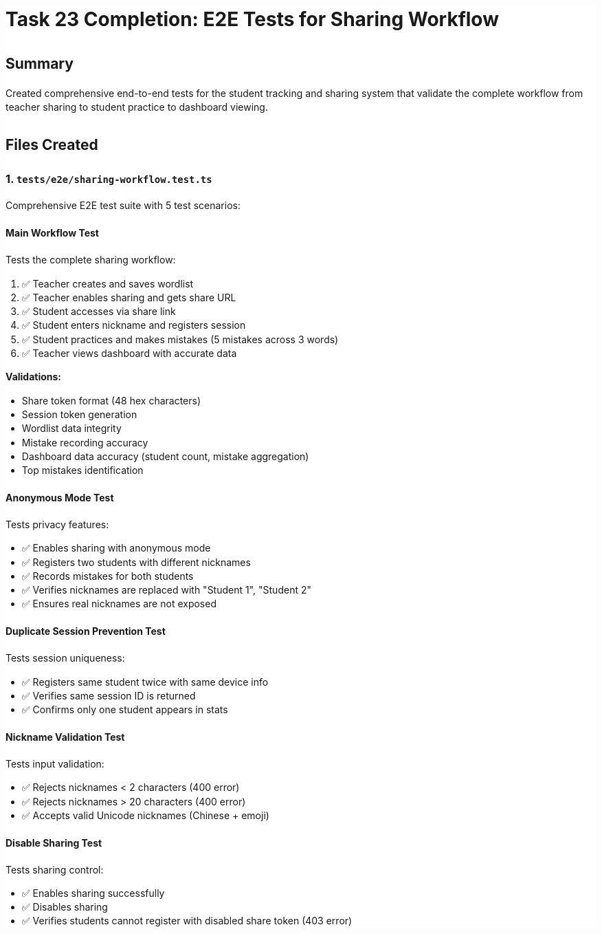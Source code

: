 # Task 23 Completion: E2E Tests for Sharing Workflow

## Summary
Created comprehensive end-to-end tests for the student tracking and sharing system that validate the complete workflow from teacher sharing to student practice to dashboard viewing.

## Files Created

### 1. `tests/e2e/sharing-workflow.test.ts`
Comprehensive E2E test suite with 5 test scenarios:

#### Main Workflow Test
Tests the complete sharing workflow:
1. ✅ Teacher creates and saves wordlist
2. ✅ Teacher enables sharing and gets share URL
3. ✅ Student accesses via share link
4. ✅ Student enters nickname and registers session
5. ✅ Student practices and makes mistakes (5 mistakes across 3 words)
6. ✅ Teacher views dashboard with accurate data

**Validations:**
- Share token format (48 hex characters)
- Session token generation
- Wordlist data integrity
- Mistake recording accuracy
- Dashboard data accuracy (student count, mistake aggregation)
- Top mistakes identification

#### Anonymous Mode Test
Tests privacy features:
- ✅ Enables sharing with anonymous mode
- ✅ Registers two students with different nicknames
- ✅ Records mistakes for both students
- ✅ Verifies nicknames are replaced with "Student 1", "Student 2"
- ✅ Ensures real nicknames are not exposed

#### Duplicate Session Prevention Test
Tests session uniqueness:
- ✅ Registers same student twice with same device info
- ✅ Verifies same session ID is returned
- ✅ Confirms only one student appears in stats

#### Nickname Validation Test
Tests input validation:
- ✅ Rejects nicknames < 2 characters (400 error)
- ✅ Rejects nicknames > 20 characters (400 error)
- ✅ Accepts valid Unicode nicknames (Chinese + emoji)

#### Disable Sharing Test
Tests sharing control:
- ✅ Enables sharing successfully
- ✅ Disables sharing
- ✅ Verifies students cannot register with disabled share token (403 error)
